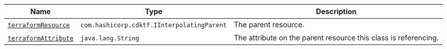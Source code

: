 | **Name** | **Type** | **Description** |
| --- | --- | --- |
| <code><a href="#rhizo-co-terraform-provider-oci.dataintegrationWorkspaceFolder.DataintegrationWorkspaceFolderMetadataAggregatorOutputReference.Initializer.parameter.terraformResource">terraformResource</a></code> | <code>com.hashicorp.cdktf.IInterpolatingParent</code> | The parent resource. |
| <code><a href="#rhizo-co-terraform-provider-oci.dataintegrationWorkspaceFolder.DataintegrationWorkspaceFolderMetadataAggregatorOutputReference.Initializer.parameter.terraformAttribute">terraformAttribute</a></code> | <code>java.lang.String</code> | The attribute on the parent resource this class is referencing. |

